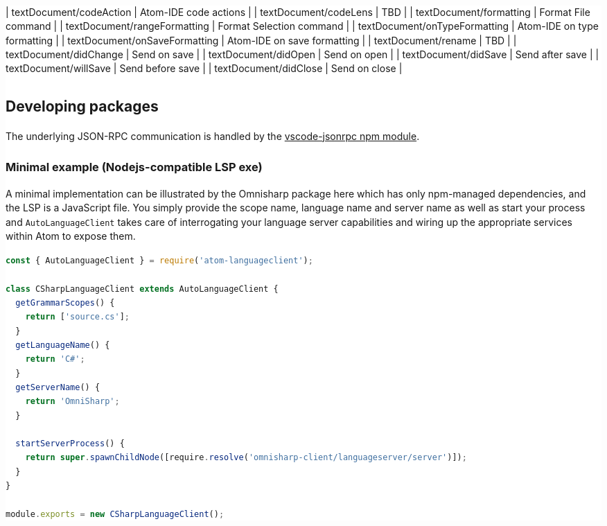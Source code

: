 | textDocument/codeAction         | Atom-IDE code actions       |
| textDocument/codeLens           | TBD                         |
| textDocument/formatting         | Format File command         |
| textDocument/rangeFormatting    | Format Selection command    |
| textDocument/onTypeFormatting   | Atom-IDE on type formatting |
| textDocument/onSaveFormatting   | Atom-IDE on save formatting |
| textDocument/rename             | TBD                         |
| textDocument/didChange          | Send on save                |
| textDocument/didOpen            | Send on open                |
| textDocument/didSave            | Send after save             |
| textDocument/willSave           | Send before save            |
| textDocument/didClose           | Send on close               |

## Developing packages

The underlying JSON-RPC communication is handled by the [vscode-jsonrpc npm module](https://www.npmjs.com/package/vscode-jsonrpc).

### Minimal example (Nodejs-compatible LSP exe)

A minimal implementation can be illustrated by the Omnisharp package here which has only npm-managed dependencies, and the LSP is a JavaScript file. You simply provide the scope name, language name and server name as well as start your process and `AutoLanguageClient` takes care of interrogating your language server capabilities and wiring up the appropriate services within Atom to expose them.

```javascript
const { AutoLanguageClient } = require('atom-languageclient');

class CSharpLanguageClient extends AutoLanguageClient {
  getGrammarScopes() {
    return ['source.cs'];
  }
  getLanguageName() {
    return 'C#';
  }
  getServerName() {
    return 'OmniSharp';
  }

  startServerProcess() {
    return super.spawnChildNode([require.resolve('omnisharp-client/languageserver/server')]);
  }
}

module.exports = new CSharpLanguageClient();
```
